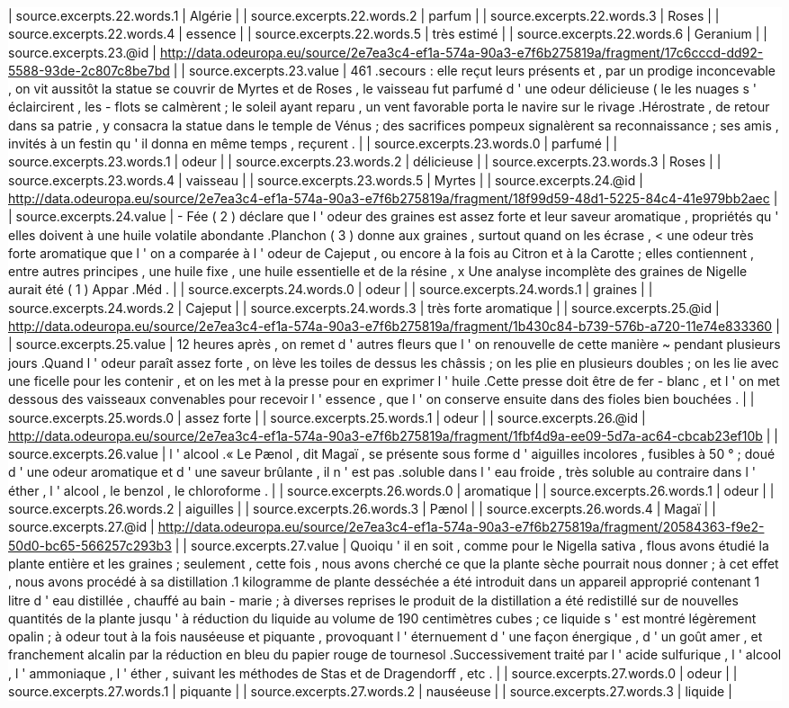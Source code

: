 | source.excerpts.22.words.1 | Algérie |
| source.excerpts.22.words.2 | parfum |
| source.excerpts.22.words.3 | Roses |
| source.excerpts.22.words.4 | essence |
| source.excerpts.22.words.5 | très estimé |
| source.excerpts.22.words.6 | Geranium |
| source.excerpts.23.@id | http://data.odeuropa.eu/source/2e7ea3c4-ef1a-574a-90a3-e7f6b275819a/fragment/17c6cccd-dd92-5588-93de-2c807c8be7bd |
| source.excerpts.23.value | 461 .secours : elle reçut leurs présents et , par un prodige inconcevable , on vit aussitôt la statue se couvrir de Myrtes et de Roses , le vaisseau fut parfumé d ' une odeur délicieuse ( le les nuages s ' éclaircirent , les - flots se calmèrent ; le soleil ayant reparu , un vent favorable porta le navire sur le rivage .Hérostrate , de retour dans sa patrie , y consacra la statue dans le temple de Vénus ; des sacrifices pompeux signalèrent sa reconnaissance ; ses amis , invités à un festin qu ' il donna en même temps , reçurent . |
| source.excerpts.23.words.0 | parfumé |
| source.excerpts.23.words.1 | odeur |
| source.excerpts.23.words.2 | délicieuse |
| source.excerpts.23.words.3 | Roses |
| source.excerpts.23.words.4 | vaisseau |
| source.excerpts.23.words.5 | Myrtes |
| source.excerpts.24.@id | http://data.odeuropa.eu/source/2e7ea3c4-ef1a-574a-90a3-e7f6b275819a/fragment/18f99d59-48d1-5225-84c4-41e979bb2aec |
| source.excerpts.24.value | - Fée ( 2 ) déclare que l ' odeur des graines est assez forte et leur saveur aromatique , propriétés qu ' elles doivent à une huile volatile abondante .Planchon ( 3 ) donne aux graines , surtout quand on les écrase , < une odeur très forte aromatique que l ' on a comparée à l ' odeur de Cajeput , ou encore à la fois au Citron et à la Carotte ; elles contiennent , entre autres principes , une huile fixe , une huile essentielle et de la résine , x Une analyse incomplète des graines de Nigelle aurait été ( 1 ) Appar .Méd . |
| source.excerpts.24.words.0 | odeur |
| source.excerpts.24.words.1 | graines |
| source.excerpts.24.words.2 | Cajeput |
| source.excerpts.24.words.3 | très forte aromatique |
| source.excerpts.25.@id | http://data.odeuropa.eu/source/2e7ea3c4-ef1a-574a-90a3-e7f6b275819a/fragment/1b430c84-b739-576b-a720-11e74e833360 |
| source.excerpts.25.value | 12 heures après , on remet d ' autres fleurs que l ' on renouvelle de cette manière ~ pendant plusieurs jours .Quand l ' odeur paraît assez forte , on lève les toiles de dessus les châssis ; on les plie en plusieurs doubles ; on les lie avec une ficelle pour les contenir , et on les met à la presse pour en exprimer l ' huile .Cette presse doit être de fer - blanc , et l ' on met dessous des vaisseaux convenables pour recevoir l ' essence , que l ' on conserve ensuite dans des fioles bien bouchées . |
| source.excerpts.25.words.0 | assez forte |
| source.excerpts.25.words.1 | odeur |
| source.excerpts.26.@id | http://data.odeuropa.eu/source/2e7ea3c4-ef1a-574a-90a3-e7f6b275819a/fragment/1fbf4d9a-ee09-5d7a-ac64-cbcab23ef10b |
| source.excerpts.26.value | l ' alcool .« Le Pænol , dit Magaï , se présente sous forme d ' aiguilles incolores , fusibles à 50 ° ; doué d ' une odeur aromatique et d ' une saveur brûlante , il n ' est pas .soluble dans l ' eau froide , très soluble au contraire dans l ' éther , l ' alcool , le benzol , le chloroforme . |
| source.excerpts.26.words.0 | aromatique |
| source.excerpts.26.words.1 | odeur |
| source.excerpts.26.words.2 | aiguilles |
| source.excerpts.26.words.3 | Pænol |
| source.excerpts.26.words.4 | Magaï |
| source.excerpts.27.@id | http://data.odeuropa.eu/source/2e7ea3c4-ef1a-574a-90a3-e7f6b275819a/fragment/20584363-f9e2-50d0-bc65-566257c293b3 |
| source.excerpts.27.value | Quoiqu ' il en soit , comme pour le Nigella sativa , flous avons étudié la plante entière et les graines ; seulement , cette fois , nous avons cherché ce que la plante sèche pourrait nous donner ; à cet effet , nous avons procédé à sa distillation .1 kilogramme de plante desséchée a été introduit dans un appareil approprié contenant 1 litre d ' eau distillée , chauffé au bain - marie ; à diverses reprises le produit de la distillation a été redistillé sur de nouvelles quantités de la plante jusqu ' à réduction du liquide au volume de 190 centimètres cubes ; ce liquide s ' est montré légèrement opalin ; à odeur tout à la fois nauséeuse et piquante , provoquant l ' éternuement d ' une façon énergique , d ' un goût amer , et franchement alcalin par la réduction en bleu du papier rouge de tournesol .Successivement traité par l ' acide sulfurique , l ' alcool , l ' ammoniaque , l ' éther , suivant les méthodes de Stas et de Dragendorff , etc . |
| source.excerpts.27.words.0 | odeur |
| source.excerpts.27.words.1 | piquante |
| source.excerpts.27.words.2 | nauséeuse |
| source.excerpts.27.words.3 | liquide |